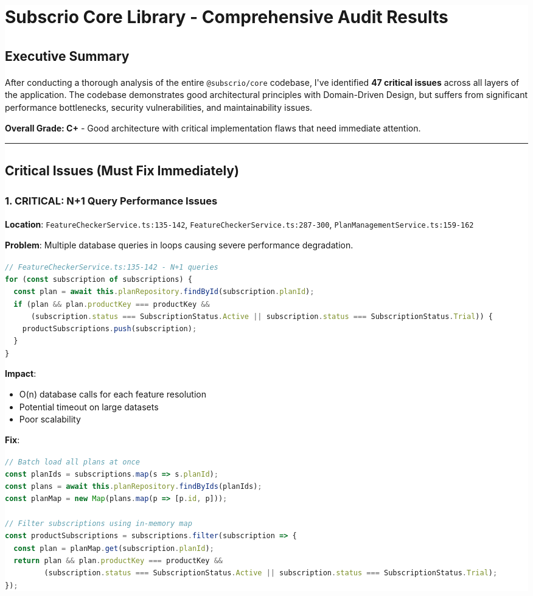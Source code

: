 # Subscrio Core Library - Comprehensive Audit Results

## Executive Summary

After conducting a thorough analysis of the entire `@subscrio/core` codebase, I've identified **47 critical issues** across all layers of the application. The codebase demonstrates good architectural principles with Domain-Driven Design, but suffers from significant performance bottlenecks, security vulnerabilities, and maintainability issues.

**Overall Grade: C+** - Good architecture with critical implementation flaws that need immediate attention.

---

## Critical Issues (Must Fix Immediately)

### 1. **CRITICAL: N+1 Query Performance Issues**

**Location**: `FeatureCheckerService.ts:135-142`, `FeatureCheckerService.ts:287-300`, `PlanManagementService.ts:159-162`

**Problem**: Multiple database queries in loops causing severe performance degradation.

```typescript
// FeatureCheckerService.ts:135-142 - N+1 queries
for (const subscription of subscriptions) {
  const plan = await this.planRepository.findById(subscription.planId);
  if (plan && plan.productKey === productKey && 
      (subscription.status === SubscriptionStatus.Active || subscription.status === SubscriptionStatus.Trial)) {
    productSubscriptions.push(subscription);
  }
}
```

**Impact**: 
- O(n) database calls for each feature resolution
- Potential timeout on large datasets
- Poor scalability

**Fix**:
```typescript
// Batch load all plans at once
const planIds = subscriptions.map(s => s.planId);
const plans = await this.planRepository.findByIds(planIds);
const planMap = new Map(plans.map(p => [p.id, p]));

// Filter subscriptions using in-memory map
const productSubscriptions = subscriptions.filter(subscription => {
  const plan = planMap.get(subscription.planId);
  return plan && plan.productKey === productKey && 
         (subscription.status === SubscriptionStatus.Active || subscription.status === SubscriptionStatus.Trial);
});
```
